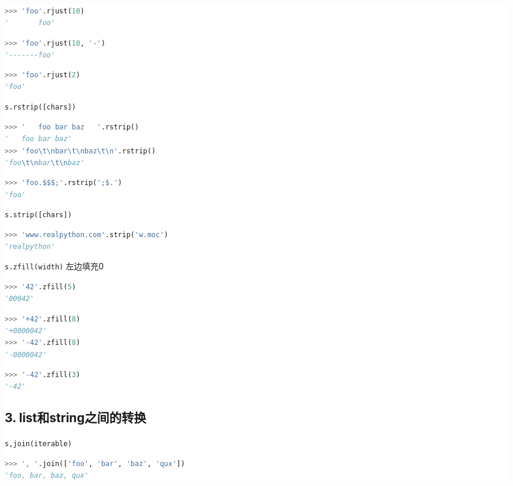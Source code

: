 ```python
>>> 'foo'.rjust(10)
'       foo'
```

```python
>>> 'foo'.rjust(10, '-')
'-------foo'
```

```python
>>> 'foo'.rjust(2)
'foo'
```

`s.rstrip([chars])`

```python
>>> '   foo bar baz   '.rstrip()
'   foo bar baz'
>>> 'foo\t\nbar\t\nbaz\t\n'.rstrip()
'foo\t\nbar\t\nbaz'
```

```python
>>> 'foo.$$$;'.rstrip(';$.')
'foo'
```

`s.strip([chars])`

```python
>>> 'www.realpython.com'.strip('w.moc')
'realpython'
```

`s.zfill(width)` 左边填充0

```python
>>> '42'.zfill(5)
'00042'
```

```python
>>> '+42'.zfill(8)
'+0000042'
>>> '-42'.zfill(8)
'-0000042'
```

```python
>>> '-42'.zfill(3)
'-42'
```

## 3. list和string之间的转换

`s,join(iterable)`

```python
>>> ', '.join(['foo', 'bar', 'baz', 'qux'])
'foo, bar, baz, qux'
```
